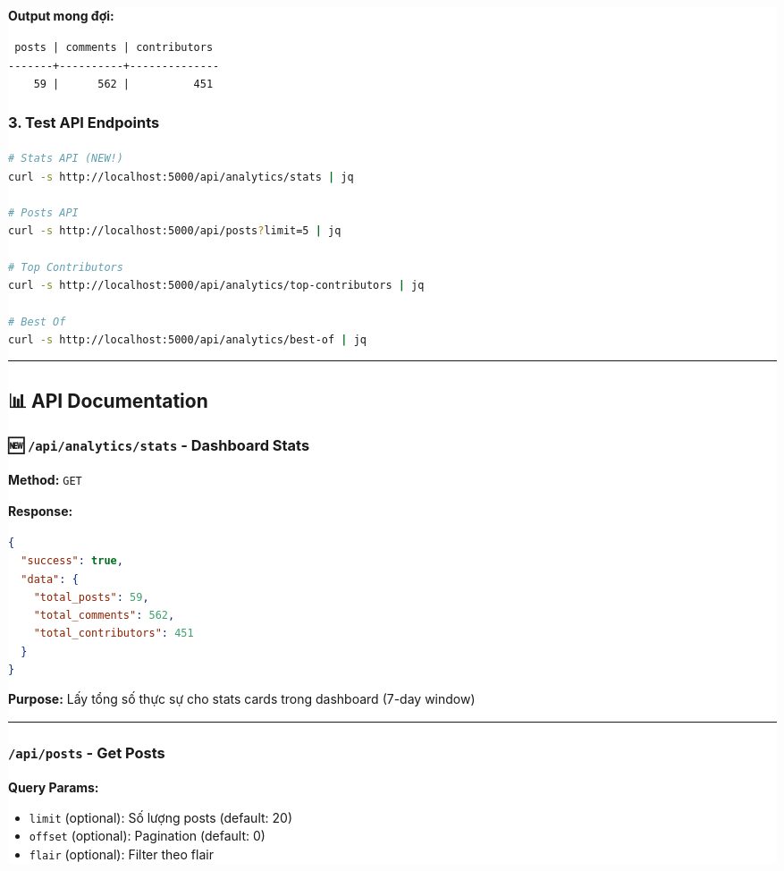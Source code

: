 **Output mong đợi:**
```
 posts | comments | contributors 
-------+----------+--------------
    59 |      562 |          451
```

### 3. Test API Endpoints

```bash
# Stats API (NEW!)
curl -s http://localhost:5000/api/analytics/stats | jq

# Posts API
curl -s http://localhost:5000/api/posts?limit=5 | jq

# Top Contributors
curl -s http://localhost:5000/api/analytics/top-contributors | jq

# Best Of
curl -s http://localhost:5000/api/analytics/best-of | jq
```

---

## 📊 API Documentation

### 🆕 `/api/analytics/stats` - Dashboard Stats

**Method:** `GET`

**Response:**
```json
{
  "success": true,
  "data": {
    "total_posts": 59,
    "total_comments": 562,
    "total_contributors": 451
  }
}
```

**Purpose:** Lấy tổng số thực sự cho stats cards trong dashboard (7-day window)

---

### `/api/posts` - Get Posts

**Query Params:**
- `limit` (optional): Số lượng posts (default: 20)
- `offset` (optional): Pagination (default: 0)
- `flair` (optional): Filter theo flair
